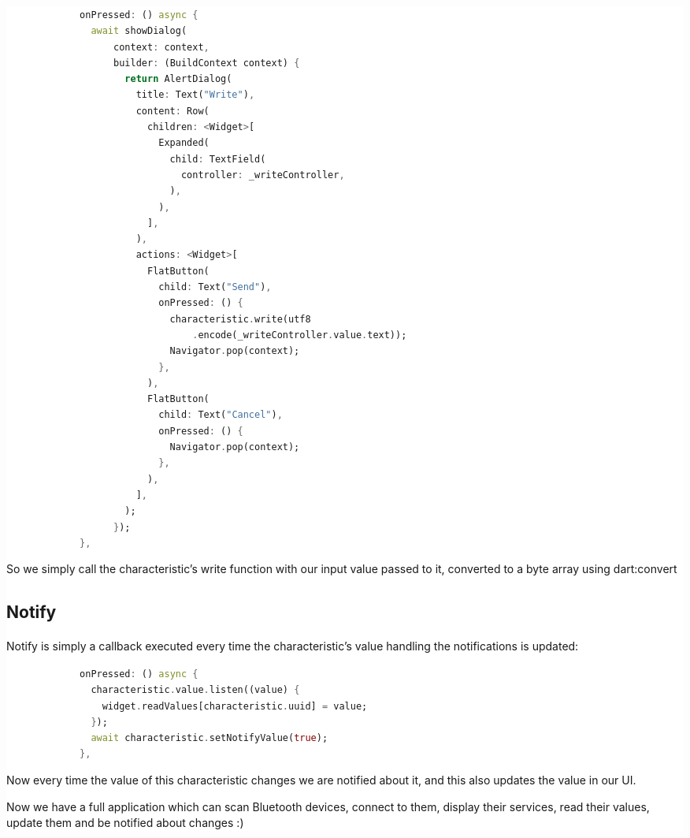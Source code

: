 ```dart
             onPressed: () async {
               await showDialog(
                   context: context,
                   builder: (BuildContext context) {
                     return AlertDialog(
                       title: Text("Write"),
                       content: Row(
                         children: <Widget>[
                           Expanded(
                             child: TextField(
                               controller: _writeController,
                             ),
                           ),
                         ],
                       ),
                       actions: <Widget>[
                         FlatButton(
                           child: Text("Send"),
                           onPressed: () {
                             characteristic.write(utf8
                                 .encode(_writeController.value.text));
                             Navigator.pop(context);
                           },
                         ),
                         FlatButton(
                           child: Text("Cancel"),
                           onPressed: () {
                             Navigator.pop(context);
                           },
                         ),
                       ],
                     );
                   });
             },
```

So we simply call the characteristic’s write function with our input value passed to it, converted to a byte array using dart:convert

## Notify

Notify is simply a callback executed every time the characteristic’s value handling the notifications is updated:

```dart
             onPressed: () async {
               characteristic.value.listen((value) {
                 widget.readValues[characteristic.uuid] = value;
               });
               await characteristic.setNotifyValue(true);
             },
```

Now every time the value of this characteristic changes we are notified about it, and this also updates the value in our UI.

Now we have a full application which can scan Bluetooth devices, connect to them, display their services, read their values, update them and be notified about changes :)